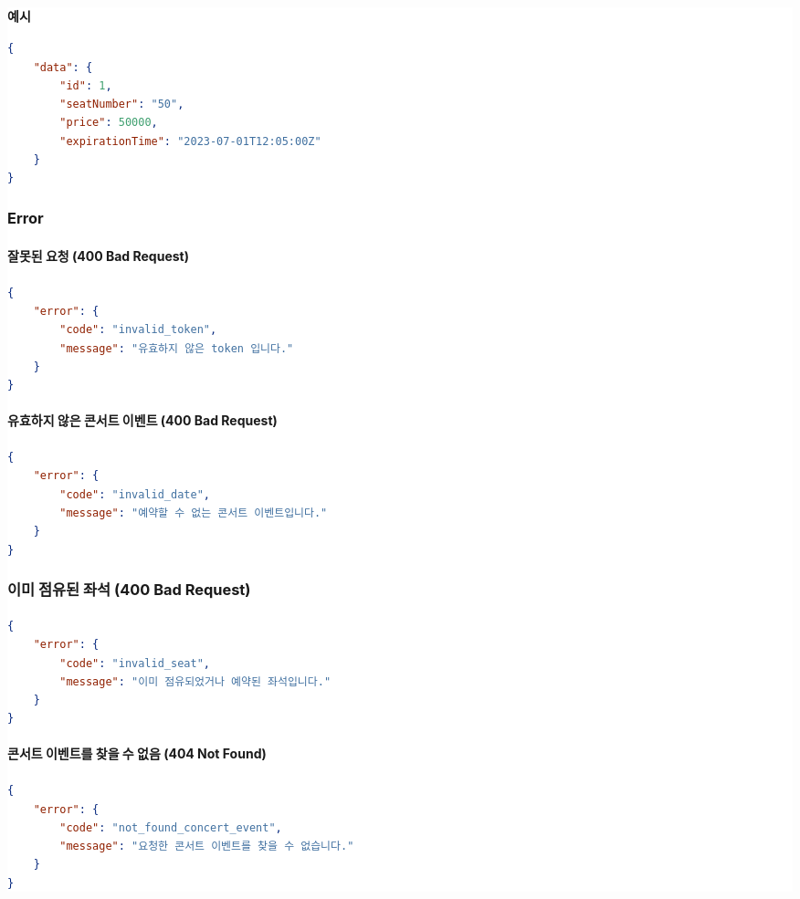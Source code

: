 **예시**

```json
{
    "data": {
        "id": 1,
        "seatNumber": "50",
        "price": 50000,
        "expirationTime": "2023-07-01T12:05:00Z"
    }
}
```

### Error

#### 잘못된 요청 (400 Bad Request)

```json
{
    "error": {
        "code": "invalid_token",
        "message": "유효하지 않은 token 입니다."
    }
}
```

#### 유효하지 않은 콘서트 이벤트 (400 Bad Request)

```json
{
    "error": {
        "code": "invalid_date",
        "message": "예약할 수 없는 콘서트 이벤트입니다."
    }
}
```

### 이미 점유된 좌석 (400 Bad Request)

```json
{
    "error": {
        "code": "invalid_seat",
        "message": "이미 점유되었거나 예약된 좌석입니다."
    }
}
```

#### 콘서트 이벤트를 찾을 수 없음 (404 Not Found)

```json
{
    "error": {
        "code": "not_found_concert_event",
        "message": "요청한 콘서트 이벤트를 찾을 수 없습니다."
    }
}
```
